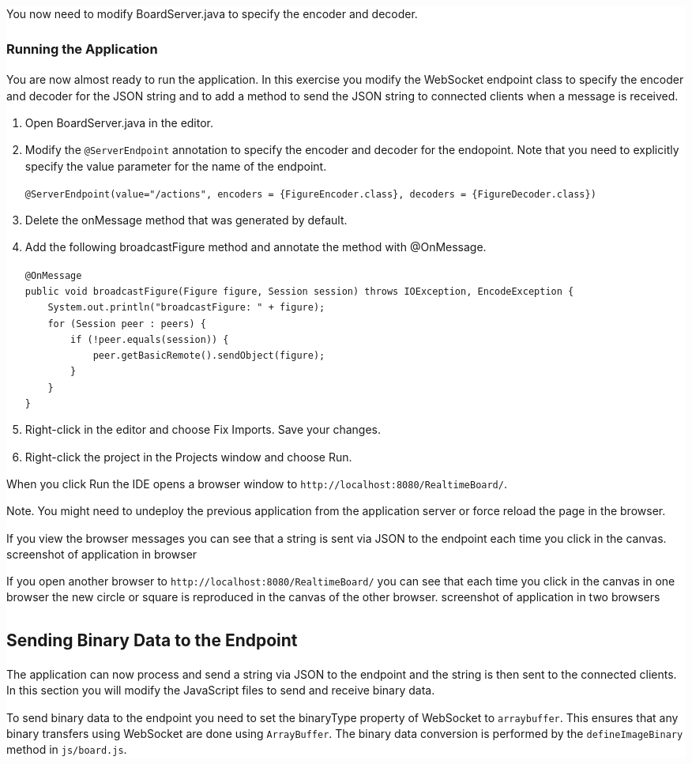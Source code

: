 You now need to modify BoardServer.java to specify the encoder and decoder.

### Running the Application

You are now almost ready to run the application. In this exercise you modify the WebSocket endpoint class to specify the encoder and decoder for the JSON string and to add a method to send the JSON string to connected clients when a message is received.

1. Open BoardServer.java in the editor.
2. Modify the `@ServerEndpoint` annotation to specify the encoder and decoder for the endopoint. Note that you need to explicitly specify the value parameter for the name of the endpoint.

    ```
    @ServerEndpoint(value="/actions", encoders = {FigureEncoder.class}, decoders = {FigureDecoder.class})
    ```    

3. Delete the onMessage method that was generated by default.
4. Add the following broadcastFigure method and annotate the method with @OnMessage.
    
    ```
    @OnMessage
    public void broadcastFigure(Figure figure, Session session) throws IOException, EncodeException {
        System.out.println("broadcastFigure: " + figure);
        for (Session peer : peers) {
            if (!peer.equals(session)) {
                peer.getBasicRemote().sendObject(figure);
            }
        }
    }
    ```

5. Right-click in the editor and choose Fix Imports. Save your changes.
6. Right-click the project in the Projects window and choose Run.

When you click Run the IDE opens a browser window to `http://localhost:8080/RealtimeBoard/`.

Note. You might need to undeploy the previous application from the application server or force reload the page in the browser.

If you view the browser messages you can see that a string is sent via JSON to the endpoint each time you click in the canvas.
screenshot of application in browser

If you open another browser to `http://localhost:8080/RealtimeBoard/` you can see that each time you click in the canvas in one browser the new circle or square is reproduced in the canvas of the other browser.
screenshot of application in two browsers

## Sending Binary Data to the Endpoint

The application can now process and send a string via JSON to the endpoint and the string is then sent to the connected clients. In this section you will modify the JavaScript files to send and receive binary data.

To send binary data to the endpoint you need to set the binaryType property of WebSocket to `arraybuffer`. This ensures that any binary transfers using WebSocket are done using `ArrayBuffer`. The binary data conversion is performed by the `defineImageBinary` method in `js/board.js`.
